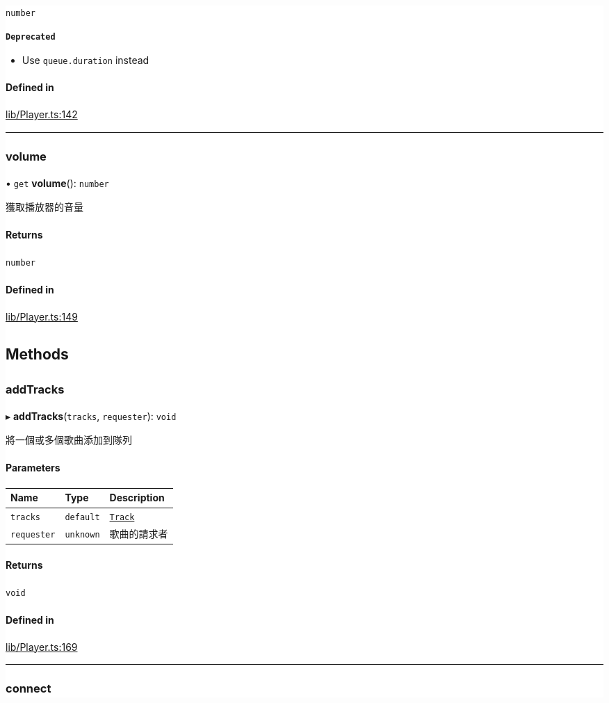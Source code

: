 `number`

**`Deprecated`**

- Use `queue.duration` instead

#### Defined in

[lib/Player.ts:142](https://github.com/hmes98318/LavaShark/blob/accfd833a0203cc1d8758108ff5b6cd5af205387/src/lib/Player.ts#L142)

___

### volume

• `get` **volume**(): `number`

獲取播放器的音量

#### Returns

`number`

#### Defined in

[lib/Player.ts:149](https://github.com/hmes98318/LavaShark/blob/accfd833a0203cc1d8758108ff5b6cd5af205387/src/lib/Player.ts#L149)

## Methods

### addTracks

▸ **addTracks**(`tracks`, `requester`): `void`

將一個或多個歌曲添加到隊列

#### Parameters

| Name | Type | Description |
| :------ | :------ | :------ |
| `tracks` | `default` | [`Track`](Track.md) | (`default` | [`Track`](Track.md))[] | 要添加到隊列的歌曲 |
| `requester` | `unknown` | 歌曲的請求者 |

#### Returns

`void`

#### Defined in

[lib/Player.ts:169](https://github.com/hmes98318/LavaShark/blob/accfd833a0203cc1d8758108ff5b6cd5af205387/src/lib/Player.ts#L169)

___

### connect
